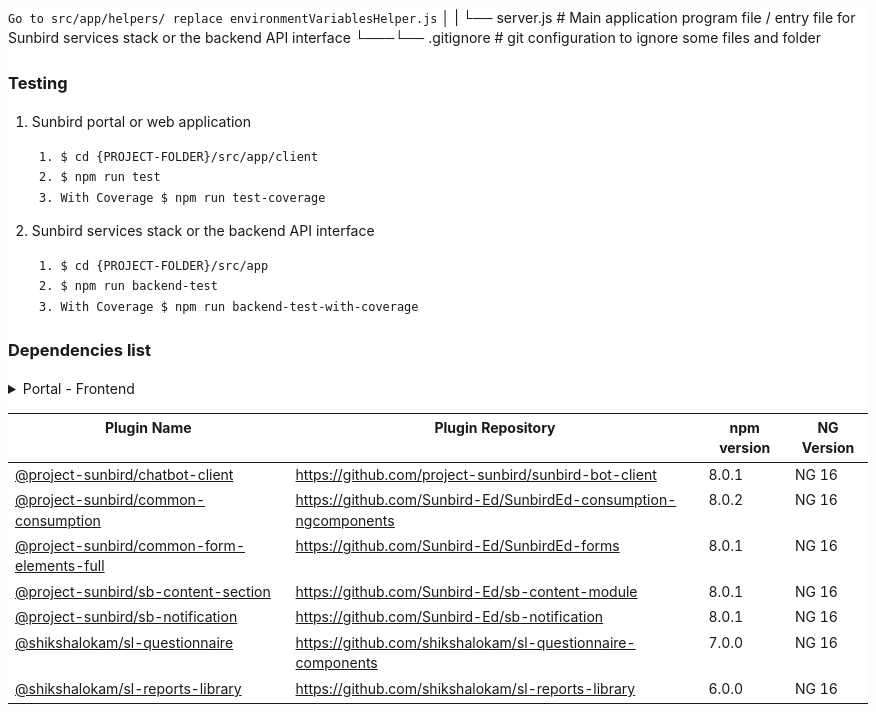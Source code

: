    ```Go to src/app/helpers/ replace environmentVariablesHelper.js```
    │   |   └── server.js                        # Main application program file / entry file for Sunbird services stack or the backend API interface
    └───└── .gitignore                           # git configuration to ignore some files and folder

### Testing

1. Sunbird portal or web application

        1. $ cd {PROJECT-FOLDER}/src/app/client
        2. $ npm run test
        3. With Coverage $ npm run test-coverage

2. Sunbird services stack or the backend API interface

        1. $ cd {PROJECT-FOLDER}/src/app
        2. $ npm run backend-test
        3. With Coverage $ npm run backend-test-with-coverage


### Dependencies list

<details>
  <summary>Portal - Frontend</summary>
</details>

| Plugin Name                                                                                                  	| Plugin Repository                                                	| npm version 	| NG Version 	|
|--------------------------------------------------------------------------------------------------------------	|------------------------------------------------------------------	|-------------	|------------	|
| [@project-sunbird/chatbot-client](https://www.npmjs.com/package/@project-sunbird/chatbot-client)             	| https://github.com/project-sunbird/sunbird-bot-client            	| 8.0.1       	| NG 16      	|
| [@project-sunbird/common-consumption](https://www.npmjs.com/package/@project-sunbird/common-consumption)     	| https://github.com/Sunbird-Ed/SunbirdEd-consumption-ngcomponents 	| 8.0.2      	| NG 16      	|
| [@project-sunbird/common-form-elements-full](https://www.npmjs.com/package/@project-sunbird/common-form-elements-full) 	| https://github.com/Sunbird-Ed/SunbirdEd-forms                    	| 8.0.1       	| NG 16      	|
| [@project-sunbird/sb-content-section](https://www.npmjs.com/package/@project-sunbird/sb-content-section)     	| https://github.com/Sunbird-Ed/sb-content-module                  	| 8.0.1       	| NG 16      	|
| [@project-sunbird/sb-notification](https://www.npmjs.com/package/@project-sunbird/sb-notification)           	| https://github.com/Sunbird-Ed/sb-notification                    	| 8.0.1       	| NG 16      	|
| [@shikshalokam/sl-questionnaire](https://www.npmjs.com/package/@shikshalokam/sl-questionnaire)           	    | https://github.com/shikshalokam/sl-questionnaire-components       | 7.0.0       	| NG 16      	|
| [@shikshalokam/sl-reports-library](https://www.npmjs.com/package/@shikshalokam/sl-reports-library)           	| https://github.com/shikshalokam/sl-reports-library                | 6.0.0       	| NG 16      	|